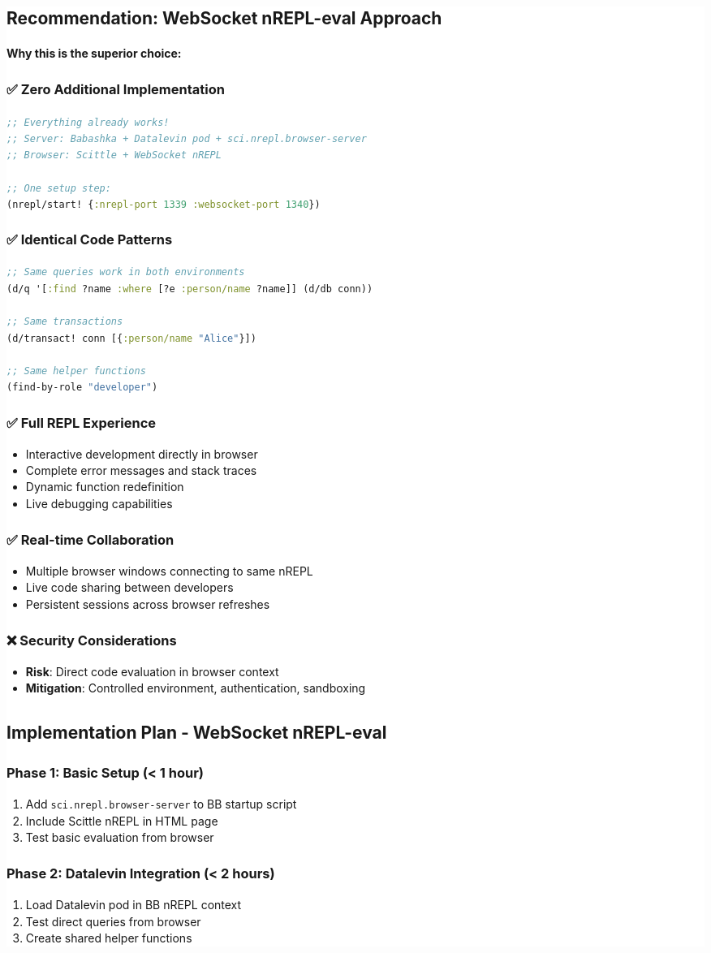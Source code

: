 ## Recommendation: WebSocket nREPL-eval Approach

**Why this is the superior choice:**

### ✅ **Zero Additional Implementation**
```clojure
;; Everything already works!
;; Server: Babashka + Datalevin pod + sci.nrepl.browser-server  
;; Browser: Scittle + WebSocket nREPL

;; One setup step:
(nrepl/start! {:nrepl-port 1339 :websocket-port 1340})
```

### ✅ **Identical Code Patterns**
```clojure
;; Same queries work in both environments
(d/q '[:find ?name :where [?e :person/name ?name]] (d/db conn))

;; Same transactions
(d/transact! conn [{:person/name "Alice"}])

;; Same helper functions  
(find-by-role "developer")
```

### ✅ **Full REPL Experience**
- Interactive development directly in browser
- Complete error messages and stack traces
- Dynamic function redefinition
- Live debugging capabilities

### ✅ **Real-time Collaboration**
- Multiple browser windows connecting to same nREPL
- Live code sharing between developers
- Persistent sessions across browser refreshes

### ❌ **Security Considerations**
- **Risk**: Direct code evaluation in browser context
- **Mitigation**: Controlled environment, authentication, sandboxing

## Implementation Plan - WebSocket nREPL-eval

### Phase 1: Basic Setup (< 1 hour)
1. Add `sci.nrepl.browser-server` to BB startup script
2. Include Scittle nREPL in HTML page
3. Test basic evaluation from browser

### Phase 2: Datalevin Integration (< 2 hours)  
1. Load Datalevin pod in BB nREPL context
2. Test direct queries from browser
3. Create shared helper functions
